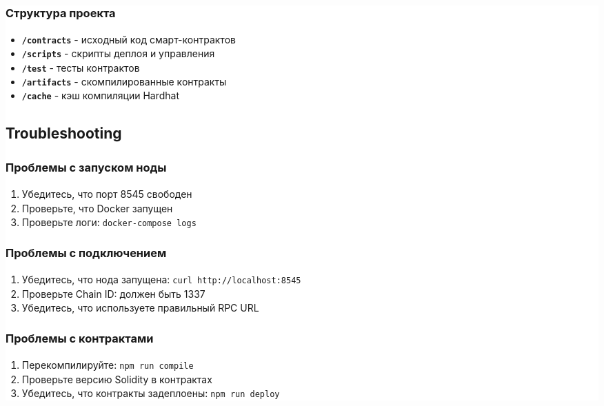 ### Структура проекта

- **`/contracts`** - исходный код смарт-контрактов
- **`/scripts`** - скрипты деплоя и управления
- **`/test`** - тесты контрактов
- **`/artifacts`** - скомпилированные контракты
- **`/cache`** - кэш компиляции Hardhat

## Troubleshooting

### Проблемы с запуском ноды

1. Убедитесь, что порт 8545 свободен
2. Проверьте, что Docker запущен
3. Проверьте логи: `docker-compose logs`

### Проблемы с подключением

1. Убедитесь, что нода запущена: `curl http://localhost:8545`
2. Проверьте Chain ID: должен быть 1337
3. Убедитесь, что используете правильный RPC URL

### Проблемы с контрактами

1. Перекомпилируйте: `npm run compile`
2. Проверьте версию Solidity в контрактах
3. Убедитесь, что контракты задеплоены: `npm run deploy`
